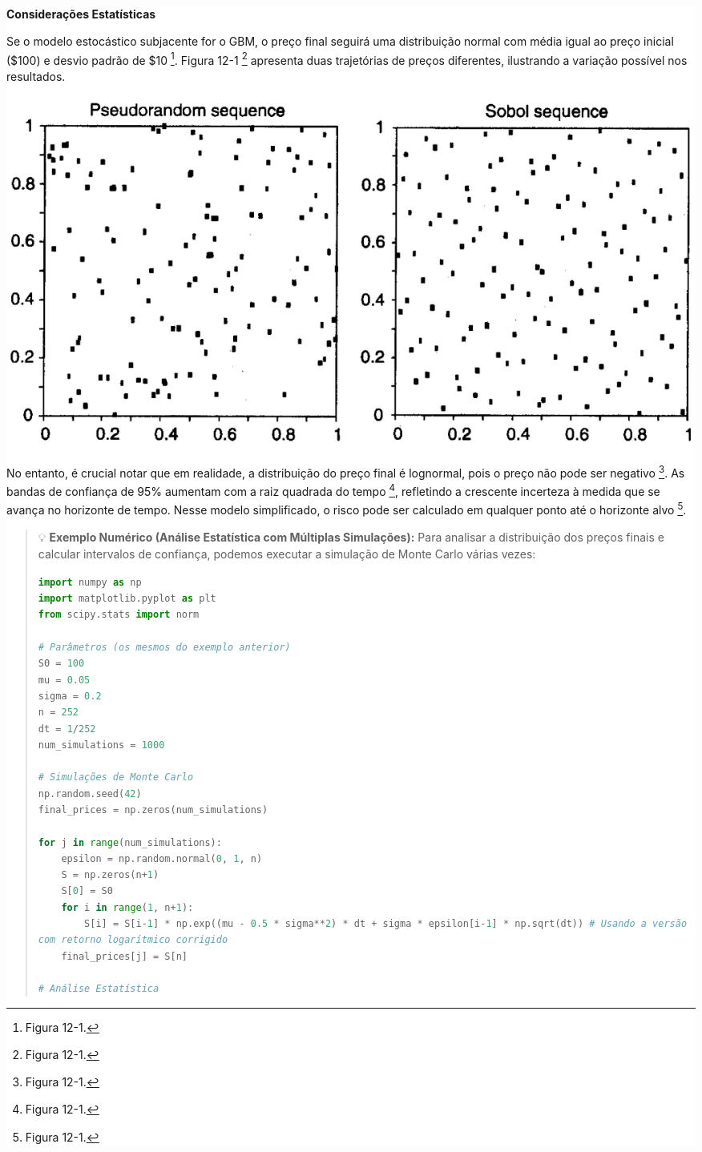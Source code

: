**Considerações Estatísticas**

Se o modelo estocástico subjacente for o GBM, o preço final seguirá uma distribuição normal com média igual ao preço inicial ($100) e desvio padrão de $10 [^5]. Figura 12-1 [^5] apresenta duas trajetórias de preços diferentes, ilustrando a variação possível nos resultados.

![Trajetórias de preços simuladas usando Monte Carlo](./../images/figure1.jpg)

No entanto, é crucial notar que em realidade, a distribuição do preço final é lognormal, pois o preço não pode ser negativo [^5]. As bandas de confiança de 95% aumentam com a raiz quadrada do tempo [^5], refletindo a crescente incerteza à medida que se avança no horizonte de tempo.  Nesse modelo simplificado, o risco pode ser calculado em qualquer ponto até o horizonte alvo [^5].

> 💡 **Exemplo Numérico (Análise Estatística com Múltiplas Simulações):** Para analisar a distribuição dos preços finais e calcular intervalos de confiança, podemos executar a simulação de Monte Carlo várias vezes:
> ```python
> import numpy as np
> import matplotlib.pyplot as plt
> from scipy.stats import norm
>
> # Parâmetros (os mesmos do exemplo anterior)
> S0 = 100
> mu = 0.05
> sigma = 0.2
> n = 252
> dt = 1/252
> num_simulations = 1000
>
> # Simulações de Monte Carlo
> np.random.seed(42)
> final_prices = np.zeros(num_simulations)
>
> for j in range(num_simulations):
>     epsilon = np.random.normal(0, 1, n)
>     S = np.zeros(n+1)
>     S[0] = S0
>     for i in range(1, n+1):
>         S[i] = S[i-1] * np.exp((mu - 0.5 * sigma**2) * dt + sigma * epsilon[i-1] * np.sqrt(dt)) # Usando a versão com retorno logarítmico corrigido
>     final_prices[j] = S[n]
>
> # Análise Estatística

[^1]: Capítulo 12: Monte Carlo Methods.
[^2]: Seção 12.2: Simulations with One Random Variable.
[^3]: Seção 12.2.1: Simulating a Price Path.
[^4]: Equação (12.2) e Tabela 12-1.
[^5]: Figura 12-1.
[^6]: Seção 12.2.2: Creating Random Numbers.
[^7]: Seção 12.3: Speed Versus Accuracy.